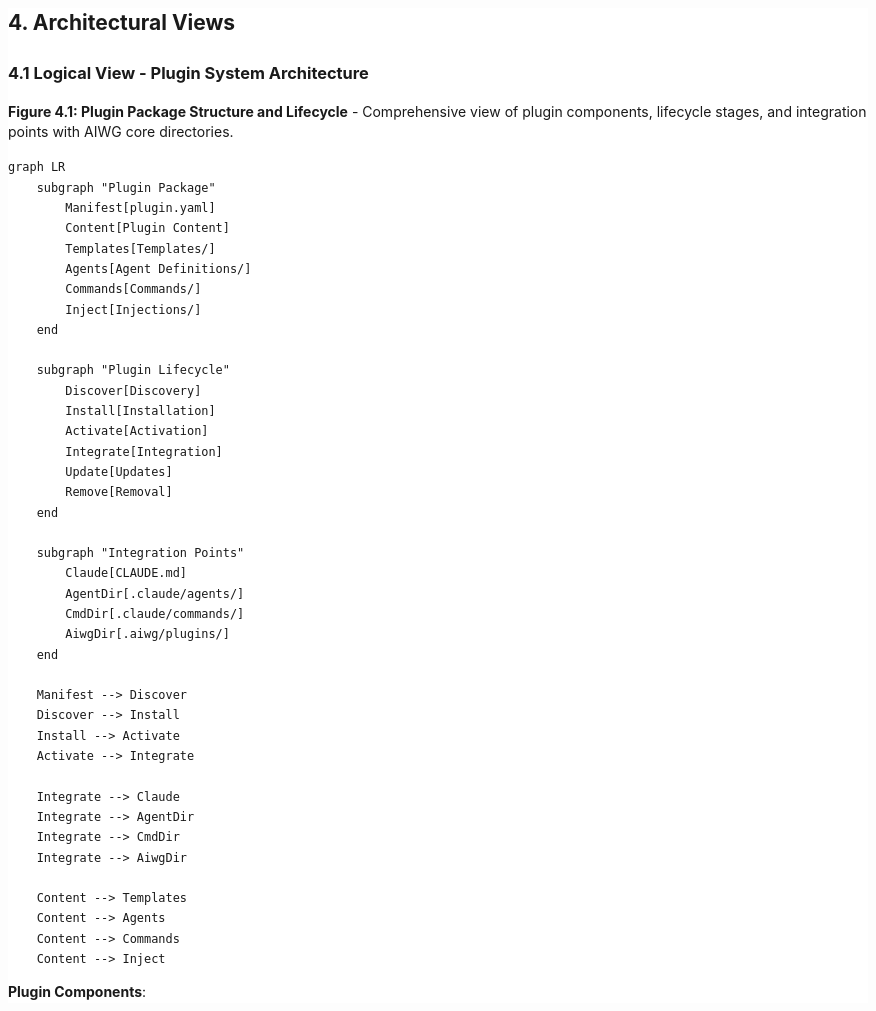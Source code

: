 ## 4. Architectural Views

### 4.1 Logical View - Plugin System Architecture

**Figure 4.1: Plugin Package Structure and Lifecycle** - Comprehensive view of plugin components, lifecycle stages, and integration points with AIWG core directories.

```mermaid
graph LR
    subgraph "Plugin Package"
        Manifest[plugin.yaml]
        Content[Plugin Content]
        Templates[Templates/]
        Agents[Agent Definitions/]
        Commands[Commands/]
        Inject[Injections/]
    end

    subgraph "Plugin Lifecycle"
        Discover[Discovery]
        Install[Installation]
        Activate[Activation]
        Integrate[Integration]
        Update[Updates]
        Remove[Removal]
    end

    subgraph "Integration Points"
        Claude[CLAUDE.md]
        AgentDir[.claude/agents/]
        CmdDir[.claude/commands/]
        AiwgDir[.aiwg/plugins/]
    end

    Manifest --> Discover
    Discover --> Install
    Install --> Activate
    Activate --> Integrate

    Integrate --> Claude
    Integrate --> AgentDir
    Integrate --> CmdDir
    Integrate --> AiwgDir

    Content --> Templates
    Content --> Agents
    Content --> Commands
    Content --> Inject
```

**Plugin Components**:
